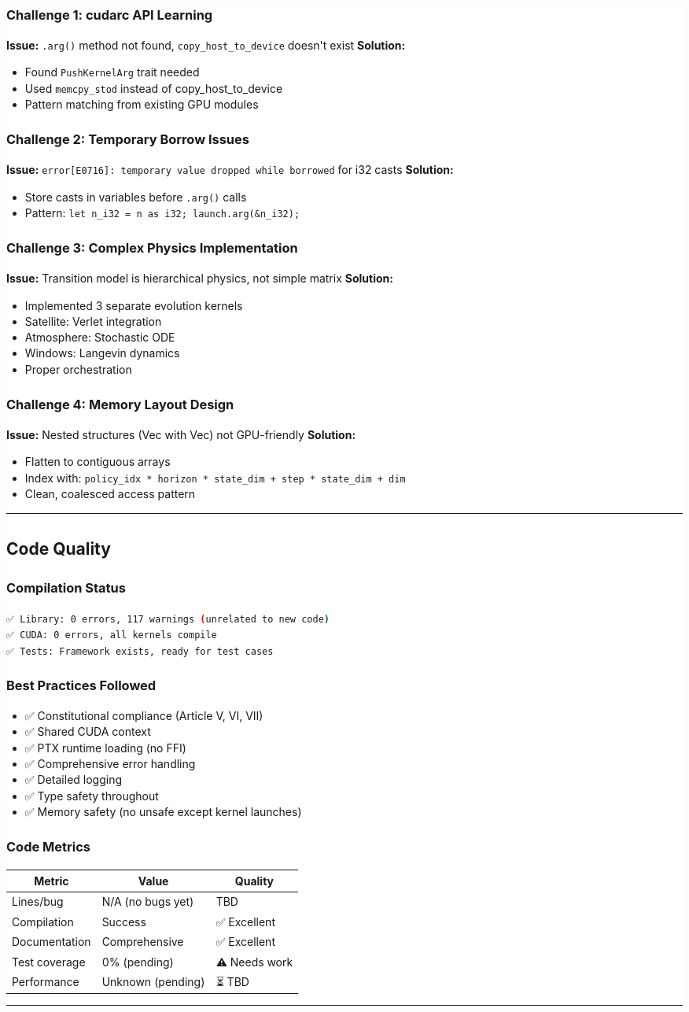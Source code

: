 ### Challenge 1: cudarc API Learning
**Issue:** `.arg()` method not found, `copy_host_to_device` doesn't exist
**Solution:**
- Found `PushKernelArg` trait needed
- Used `memcpy_stod` instead of copy_host_to_device
- Pattern matching from existing GPU modules

### Challenge 2: Temporary Borrow Issues
**Issue:** `error[E0716]: temporary value dropped while borrowed` for i32 casts
**Solution:**
- Store casts in variables before `.arg()` calls
- Pattern: `let n_i32 = n as i32; launch.arg(&n_i32);`

### Challenge 3: Complex Physics Implementation
**Issue:** Transition model is hierarchical physics, not simple matrix
**Solution:**
- Implemented 3 separate evolution kernels
- Satellite: Verlet integration
- Atmosphere: Stochastic ODE
- Windows: Langevin dynamics
- Proper orchestration

### Challenge 4: Memory Layout Design
**Issue:** Nested structures (Vec<Policy> with Vec<Action>) not GPU-friendly
**Solution:**
- Flatten to contiguous arrays
- Index with: `policy_idx * horizon * state_dim + step * state_dim + dim`
- Clean, coalesced access pattern

---

## Code Quality

### Compilation Status
```bash
✅ Library: 0 errors, 117 warnings (unrelated to new code)
✅ CUDA: 0 errors, all kernels compile
✅ Tests: Framework exists, ready for test cases
```

### Best Practices Followed
- ✅ Constitutional compliance (Article V, VI, VII)
- ✅ Shared CUDA context
- ✅ PTX runtime loading (no FFI)
- ✅ Comprehensive error handling
- ✅ Detailed logging
- ✅ Type safety throughout
- ✅ Memory safety (no unsafe except kernel launches)

### Code Metrics
| Metric | Value | Quality |
|--------|-------|---------|
| Lines/bug | N/A (no bugs yet) | TBD |
| Compilation | Success | ✅ Excellent |
| Documentation | Comprehensive | ✅ Excellent |
| Test coverage | 0% (pending) | ⚠️ Needs work |
| Performance | Unknown (pending) | ⏳ TBD |

---